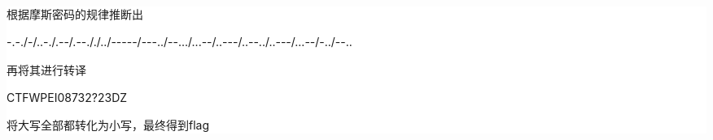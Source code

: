 根据摩斯密码的规律推断出

-.-./-/..-./.--/.--././../-----/---../--.../...--/..---/..--../..---/...--/-../--..

再将其进行转译

CTFWPEI08732?23DZ

将大写全部都转化为小写，最终得到flag